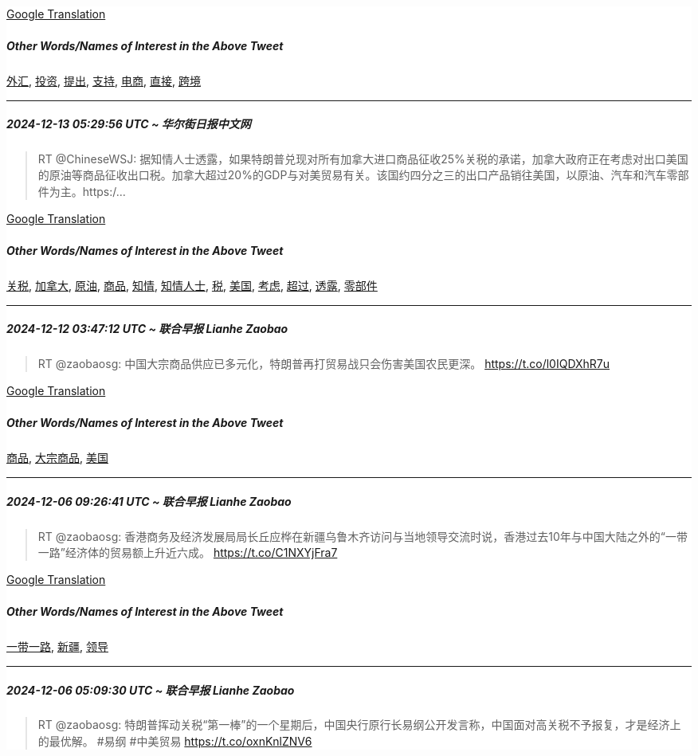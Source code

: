 [Google Translation](https://translate.google.com/?hi=en&tab=TT&sl=zh-CN&tl=en&op=translate&text=RT+%40zaobaosg%3A+%E4%B8%AD%E5%9B%BD%E5%9B%BD%E5%AE%B6%E5%A4%96%E6%B1%87%E7%AE%A1%E7%90%86%E5%B1%80%E6%8F%90%E5%87%BA%EF%BC%8C%E6%94%AF%E6%8C%81%E8%B7%A8%E5%A2%83%E7%94%B5%E5%95%86%E3%80%81%E6%B5%B7%E5%A4%96%E4%BB%93%E7%AD%89%E8%B4%B8%E6%98%93%E6%96%B0%E4%B8%9A%E6%80%81%E5%88%9B%E6%96%B0%E5%8F%91%E5%B1%95%EF%BC%8C%E6%B7%B1%E5%8C%96%E5%A4%96%E5%95%86%E7%9B%B4%E6%8E%A5%E6%8A%95%E8%B5%84%E5%A4%96%E6%B1%87%E7%AE%A1%E7%90%86%E6%94%B9%E9%9D%A9%EF%BC%8C%E5%8A%A9%E5%8A%9B%E7%A8%B3%E5%A4%96%E8%B4%B8%E3%80%81%E7%A8%B3%E5%A4%96%E8%B5%84%E3%80%82+https%3A%2F%2Ft.co%2FZ3tFEXNiNx)
##### Other Words/Names of Interest in the Above Tweet
[外汇](外汇.md), [投资](投资.md), [提出](提出.md), [支持](支持.md), [电商](电商.md), [直接](直接.md), [跨境](跨境.md)
___
##### 2024-12-13 05:29:56 UTC ~ 华尔街日报中文网
> RT @ChineseWSJ: 据知情人士透露，如果特朗普兑现对所有加拿大进口商品征收25%关税的承诺，加拿大政府正在考虑对出口美国的原油等商品征收出口税。加拿大超过20%的GDP与对美贸易有关。该国约四分之三的出口产品销往美国，以原油、汽车和汽车零部件为主。https:/…

[Google Translation](https://translate.google.com/?hi=en&tab=TT&sl=zh-CN&tl=en&op=translate&text=RT+%40ChineseWSJ%3A+%E6%8D%AE%E7%9F%A5%E6%83%85%E4%BA%BA%E5%A3%AB%E9%80%8F%E9%9C%B2%EF%BC%8C%E5%A6%82%E6%9E%9C%E7%89%B9%E6%9C%97%E6%99%AE%E5%85%91%E7%8E%B0%E5%AF%B9%E6%89%80%E6%9C%89%E5%8A%A0%E6%8B%BF%E5%A4%A7%E8%BF%9B%E5%8F%A3%E5%95%86%E5%93%81%E5%BE%81%E6%94%B625%25%E5%85%B3%E7%A8%8E%E7%9A%84%E6%89%BF%E8%AF%BA%EF%BC%8C%E5%8A%A0%E6%8B%BF%E5%A4%A7%E6%94%BF%E5%BA%9C%E6%AD%A3%E5%9C%A8%E8%80%83%E8%99%91%E5%AF%B9%E5%87%BA%E5%8F%A3%E7%BE%8E%E5%9B%BD%E7%9A%84%E5%8E%9F%E6%B2%B9%E7%AD%89%E5%95%86%E5%93%81%E5%BE%81%E6%94%B6%E5%87%BA%E5%8F%A3%E7%A8%8E%E3%80%82%E5%8A%A0%E6%8B%BF%E5%A4%A7%E8%B6%85%E8%BF%8720%25%E7%9A%84GDP%E4%B8%8E%E5%AF%B9%E7%BE%8E%E8%B4%B8%E6%98%93%E6%9C%89%E5%85%B3%E3%80%82%E8%AF%A5%E5%9B%BD%E7%BA%A6%E5%9B%9B%E5%88%86%E4%B9%8B%E4%B8%89%E7%9A%84%E5%87%BA%E5%8F%A3%E4%BA%A7%E5%93%81%E9%94%80%E5%BE%80%E7%BE%8E%E5%9B%BD%EF%BC%8C%E4%BB%A5%E5%8E%9F%E6%B2%B9%E3%80%81%E6%B1%BD%E8%BD%A6%E5%92%8C%E6%B1%BD%E8%BD%A6%E9%9B%B6%E9%83%A8%E4%BB%B6%E4%B8%BA%E4%B8%BB%E3%80%82https%3A%2F%E2%80%A6)
##### Other Words/Names of Interest in the Above Tweet
[关税](关税.md), [加拿大](加拿大.md), [原油](原油.md), [商品](商品.md), [知情](知情.md), [知情人士](知情人士.md), [税](税.md), [美国](美国.md), [考虑](考虑.md), [超过](超过.md), [透露](透露.md), [零部件](零部件.md)
___
##### 2024-12-12 03:47:12 UTC ~ 联合早报 Lianhe Zaobao
> RT @zaobaosg: 中国大宗商品供应已多元化，特朗普再打贸易战只会伤害美国农民更深。 https://t.co/l0IQDXhR7u

[Google Translation](https://translate.google.com/?hi=en&tab=TT&sl=zh-CN&tl=en&op=translate&text=RT+%40zaobaosg%3A+%E4%B8%AD%E5%9B%BD%E5%A4%A7%E5%AE%97%E5%95%86%E5%93%81%E4%BE%9B%E5%BA%94%E5%B7%B2%E5%A4%9A%E5%85%83%E5%8C%96%EF%BC%8C%E7%89%B9%E6%9C%97%E6%99%AE%E5%86%8D%E6%89%93%E8%B4%B8%E6%98%93%E6%88%98%E5%8F%AA%E4%BC%9A%E4%BC%A4%E5%AE%B3%E7%BE%8E%E5%9B%BD%E5%86%9C%E6%B0%91%E6%9B%B4%E6%B7%B1%E3%80%82+https%3A%2F%2Ft.co%2Fl0IQDXhR7u)
##### Other Words/Names of Interest in the Above Tweet
[商品](商品.md), [大宗商品](大宗商品.md), [美国](美国.md)
___
##### 2024-12-06 09:26:41 UTC ~ 联合早报 Lianhe Zaobao
> RT @zaobaosg: 香港商务及经济发展局局长丘应桦在新疆乌鲁木齐访问与当地领导交流时说，香港过去10年与中国大陆之外的“一带一路”经济体的贸易额上升近六成。 https://t.co/C1NXYjFra7

[Google Translation](https://translate.google.com/?hi=en&tab=TT&sl=zh-CN&tl=en&op=translate&text=RT+%40zaobaosg%3A+%E9%A6%99%E6%B8%AF%E5%95%86%E5%8A%A1%E5%8F%8A%E7%BB%8F%E6%B5%8E%E5%8F%91%E5%B1%95%E5%B1%80%E5%B1%80%E9%95%BF%E4%B8%98%E5%BA%94%E6%A1%A6%E5%9C%A8%E6%96%B0%E7%96%86%E4%B9%8C%E9%B2%81%E6%9C%A8%E9%BD%90%E8%AE%BF%E9%97%AE%E4%B8%8E%E5%BD%93%E5%9C%B0%E9%A2%86%E5%AF%BC%E4%BA%A4%E6%B5%81%E6%97%B6%E8%AF%B4%EF%BC%8C%E9%A6%99%E6%B8%AF%E8%BF%87%E5%8E%BB10%E5%B9%B4%E4%B8%8E%E4%B8%AD%E5%9B%BD%E5%A4%A7%E9%99%86%E4%B9%8B%E5%A4%96%E7%9A%84%E2%80%9C%E4%B8%80%E5%B8%A6%E4%B8%80%E8%B7%AF%E2%80%9D%E7%BB%8F%E6%B5%8E%E4%BD%93%E7%9A%84%E8%B4%B8%E6%98%93%E9%A2%9D%E4%B8%8A%E5%8D%87%E8%BF%91%E5%85%AD%E6%88%90%E3%80%82+https%3A%2F%2Ft.co%2FC1NXYjFra7)
##### Other Words/Names of Interest in the Above Tweet
[一带一路](一带一路.md), [新疆](新疆.md), [领导](领导.md)
___
##### 2024-12-06 05:09:30 UTC ~ 联合早报 Lianhe Zaobao
> RT @zaobaosg: 特朗普挥动关税“第一棒”的一个星期后，中国央行原行长易纲公开发言称，中国面对高关税不予报复，才是经济上的最优解。 #易纲 #中美贸易 https://t.co/oxnKnlZNV6
